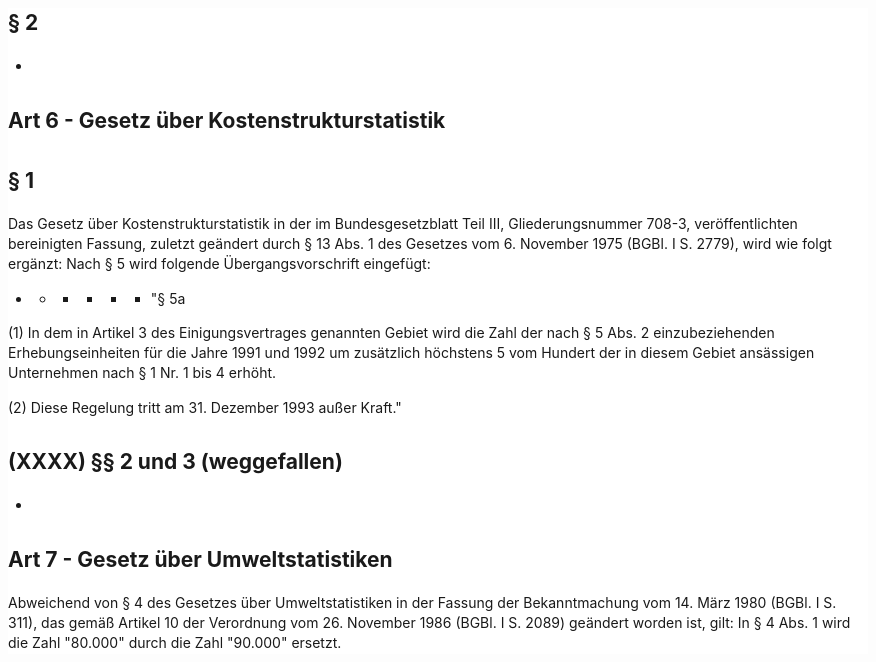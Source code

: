 
## § 2

-


## Art 6 - Gesetz über Kostenstrukturstatistik



## § 1

Das Gesetz über Kostenstrukturstatistik in der im Bundesgesetzblatt
Teil III, Gliederungsnummer 708-3, veröffentlichten bereinigten
Fassung, zuletzt geändert durch § 13 Abs. 1 des Gesetzes vom 6.
November 1975 (BGBl. I S. 2779), wird wie folgt ergänzt:
Nach § 5 wird folgende Übergangsvorschrift eingefügt:

*
    *
        *
            *
                *
                    *   "§ 5a


















(1) In dem in Artikel 3 des Einigungsvertrages genannten Gebiet wird
die Zahl der nach § 5 Abs. 2 einzubeziehenden Erhebungseinheiten für
die Jahre 1991 und 1992 um zusätzlich höchstens 5 vom Hundert der in
diesem Gebiet ansässigen Unternehmen nach § 1 Nr. 1 bis 4 erhöht.

(2) Diese Regelung tritt am 31. Dezember 1993 außer Kraft."


## (XXXX) §§ 2 und 3 (weggefallen)

-


## Art 7 - Gesetz über Umweltstatistiken

Abweichend von § 4 des Gesetzes über Umweltstatistiken in der Fassung
der Bekanntmachung vom 14. März 1980 (BGBl. I S. 311), das gemäß
Artikel 10 der Verordnung vom 26. November 1986 (BGBl. I S. 2089)
geändert worden ist, gilt:
In § 4 Abs. 1 wird die Zahl "80.000" durch die Zahl "90.000" ersetzt.

